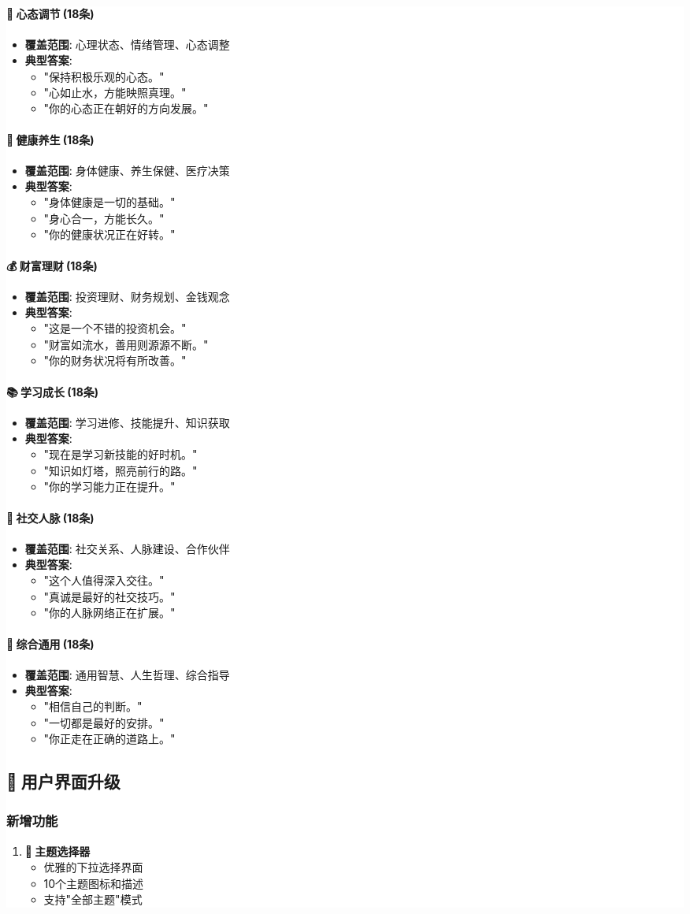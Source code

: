 #### 🧘 心态调节 (18条)
- **覆盖范围**: 心理状态、情绪管理、心态调整
- **典型答案**:
  - "保持积极乐观的心态。"
  - "心如止水，方能映照真理。"
  - "你的心态正在朝好的方向发展。"

#### 🏃 健康养生 (18条)
- **覆盖范围**: 身体健康、养生保健、医疗决策
- **典型答案**:
  - "身体健康是一切的基础。"
  - "身心合一，方能长久。"
  - "你的健康状况正在好转。"

#### 💰 财富理财 (18条)
- **覆盖范围**: 投资理财、财务规划、金钱观念
- **典型答案**:
  - "这是一个不错的投资机会。"
  - "财富如流水，善用则源源不断。"
  - "你的财务状况将有所改善。"

#### 📚 学习成长 (18条)
- **覆盖范围**: 学习进修、技能提升、知识获取
- **典型答案**:
  - "现在是学习新技能的好时机。"
  - "知识如灯塔，照亮前行的路。"
  - "你的学习能力正在提升。"

#### 🤝 社交人脉 (18条)
- **覆盖范围**: 社交关系、人脉建设、合作伙伴
- **典型答案**:
  - "这个人值得深入交往。"
  - "真诚是最好的社交技巧。"
  - "你的人脉网络正在扩展。"

#### 🌟 综合通用 (18条)
- **覆盖范围**: 通用智慧、人生哲理、综合指导
- **典型答案**:
  - "相信自己的判断。"
  - "一切都是最好的安排。"
  - "你正走在正确的道路上。"

## 🎨 用户界面升级

### 新增功能

1. **🎯 主题选择器**
   - 优雅的下拉选择界面
   - 10个主题图标和描述
   - 支持"全部主题"模式

